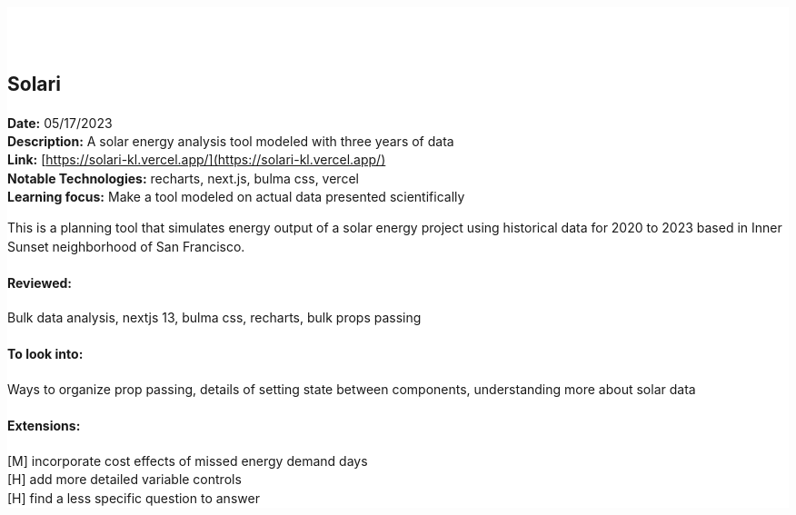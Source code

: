 <br><br>

## Solari

**Date:** 05/17/2023  
**Description:** A solar energy analysis tool modeled with three years of data  
**Link:** [https://solari-kl.vercel.app/](https://solari-kl.vercel.app/)  
**Notable Technologies:** recharts, next.js, bulma css, vercel  
**Learning focus:** Make a tool modeled on actual data presented scientifically

This is a planning tool that simulates energy output of a solar energy project using historical data for 2020 to 2023 based in Inner Sunset neighborhood of San Francisco.

#### **Reviewed:**

Bulk data analysis, nextjs 13, bulma css, recharts, bulk props passing

#### **To look into:**

Ways to organize prop passing, details of setting state between components, understanding more about solar data

#### **Extensions:**

[M] incorporate cost effects of missed energy demand days  
[H] add more detailed variable controls  
[H] find a less specific question to answer
